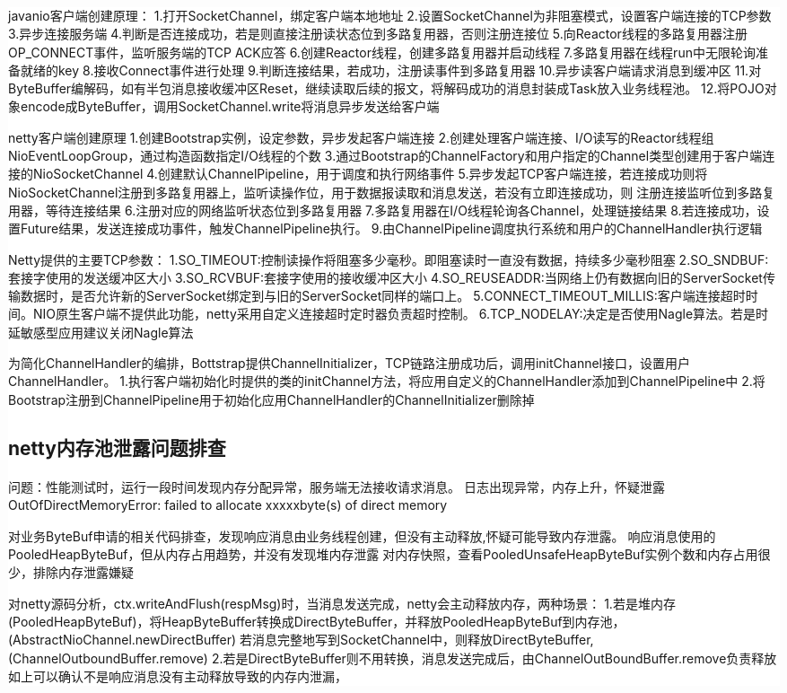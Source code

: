 
javanio客户端创建原理：
1.打开SocketChannel，绑定客户端本地地址
2.设置SocketChannel为非阻塞模式，设置客户端连接的TCP参数
3.异步连接服务端
4.判断是否连接成功，若是则直接注册读状态位到多路复用器，否则注册连接位
5.向Reactor线程的多路复用器注册OP_CONNECT事件，监听服务端的TCP ACK应答
6.创建Reactor线程，创建多路复用器并启动线程
7.多路复用器在线程run中无限轮询准备就绪的key
8.接收Connect事件进行处理
9.判断连接结果，若成功，注册读事件到多路复用器
10.异步读客户端请求消息到缓冲区
11.对ByteBuffer编解码，如有半包消息接收缓冲区Reset，继续读取后续的报文，将解码成功的消息封装成Task放入业务线程池。
12.将POJO对象encode成ByteBuffer，调用SocketChannel.write将消息异步发送给客户端


netty客户端创建原理
1.创建Bootstrap实例，设定参数，异步发起客户端连接
2.创建处理客户端连接、I/O读写的Reactor线程组NioEventLoopGroup，通过构造函数指定I/O线程的个数
3.通过Bootstrap的ChannelFactory和用户指定的Channel类型创建用于客户端连接的NioSocketChannel
4.创建默认ChannelPipeline，用于调度和执行网络事件
5.异步发起TCP客户端连接，若连接成功则将NioSocketChannel注册到多路复用器上，监听读操作位，用于数据报读取和消息发送，若没有立即连接成功，则
注册连接监听位到多路复用器，等待连接结果
6.注册对应的网络监听状态位到多路复用器
7.多路复用器在I/O线程轮询各Channel，处理链接结果
8.若连接成功，设置Future结果，发送连接成功事件，触发ChannelPipeline执行。
9.由ChannelPipeline调度执行系统和用户的ChannelHandler执行逻辑


Netty提供的主要TCP参数：
1.SO_TIMEOUT:控制读操作将阻塞多少毫秒。即阻塞读时一直没有数据，持续多少毫秒阻塞
2.SO_SNDBUF:套接字使用的发送缓冲区大小
3.SO_RCVBUF:套接字使用的接收缓冲区大小
4.SO_REUSEADDR:当网络上仍有数据向旧的ServerSocket传输数据时，是否允许新的ServerSocket绑定到与旧的ServerSocket同样的端口上。
5.CONNECT_TIMEOUT_MILLIS:客户端连接超时时间。NIO原生客户端不提供此功能，netty采用自定义连接超时定时器负责超时控制。
6.TCP_NODELAY:决定是否使用Nagle算法。若是时延敏感型应用建议关闭Nagle算法


为简化ChannelHandler的编排，Bottstrap提供ChannelInitializer，TCP链路注册成功后，调用initChannel接口，设置用户ChannelHandler。
1.执行客户端初始化时提供的类的initChannel方法，将应用自定义的ChannelHandler添加到ChannelPipeline中
2.将Bootstrap注册到ChannelPipeline用于初始化应用ChannelHandler的ChannelInitializer删除掉



## netty内存池泄露问题排查
问题：性能测试时，运行一段时间发现内存分配异常，服务端无法接收请求消息。
日志出现异常，内存上升，怀疑泄露
OutOfDirectMemoryError: failed to allocate xxxxxbyte(s) of direct memory

对业务ByteBuf申请的相关代码排查，发现响应消息由业务线程创建，但没有主动释放,怀疑可能导致内存泄露。
响应消息使用的PooledHeapByteBuf，但从内存占用趋势，并没有发现堆内存泄露
对内存快照，查看PooledUnsafeHeapByteBuf实例个数和内存占用很少，排除内存泄露嫌疑

对netty源码分析，ctx.writeAndFlush(respMsg)时，当消息发送完成，netty会主动释放内存，两种场景：
1.若是堆内存(PooledHeapByteBuf)，将HeapByteBuffer转换成DirectByteBuffer，并释放PooledHeapByteBuf到内存池，(AbstractNioChannel.newDirectBuffer)
若消息完整地写到SocketChannel中，则释放DirectByteBuffer,(ChannelOutboundBuffer.remove)
2.若是DirectByteBuffer则不用转换，消息发送完成后，由ChannelOutBoundBuffer.remove负责释放
如上可以确认不是响应消息没有主动释放导致的内存内泄漏，
